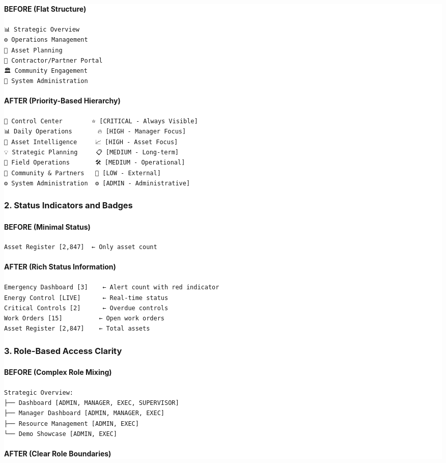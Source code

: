 #### BEFORE (Flat Structure)

```
📊 Strategic Overview
⚙️ Operations Management
🎯 Asset Planning
🤝 Contractor/Partner Portal
🏛️ Community Engagement
🔧 System Administration
```

#### AFTER (Priority-Based Hierarchy)

```
🚨 Control Center        ⭐ [CRITICAL - Always Visible]
📊 Daily Operations       🔥 [HIGH - Manager Focus]
🏢 Asset Intelligence     📈 [HIGH - Asset Focus]
💡 Strategic Planning     📋 [MEDIUM - Long-term]
📱 Field Operations       🛠️ [MEDIUM - Operational]
🤝 Community & Partners   🤝 [LOW - External]
⚙️ System Administration  ⚙️ [ADMIN - Administrative]
```

### 2. Status Indicators and Badges

#### BEFORE (Minimal Status)

```
Asset Register [2,847]  ← Only asset count
```

#### AFTER (Rich Status Information)

```
Emergency Dashboard [3]    ← Alert count with red indicator
Energy Control [LIVE]      ← Real-time status
Critical Controls [2]      ← Overdue controls
Work Orders [15]          ← Open work orders
Asset Register [2,847]    ← Total assets
```

### 3. Role-Based Access Clarity

#### BEFORE (Complex Role Mixing)

```
Strategic Overview:
├── Dashboard [ADMIN, MANAGER, EXEC, SUPERVISOR]
├── Manager Dashboard [ADMIN, MANAGER, EXEC]
├── Resource Management [ADMIN, EXEC]
└── Demo Showcase [ADMIN, EXEC]
```

#### AFTER (Clear Role Boundaries)
